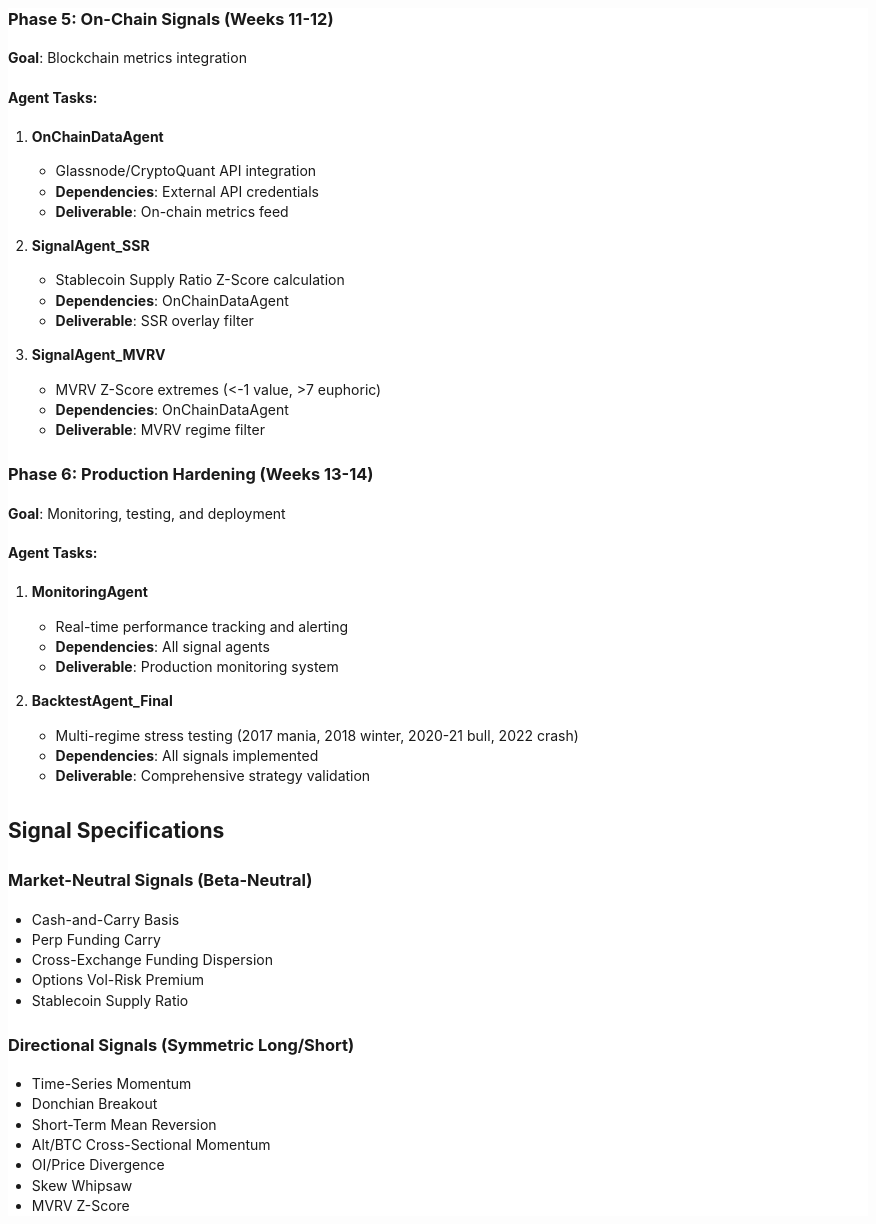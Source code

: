 ### Phase 5: On-Chain Signals (Weeks 11-12)
**Goal**: Blockchain metrics integration

#### Agent Tasks:
1. **OnChainDataAgent**
   - Glassnode/CryptoQuant API integration
   - **Dependencies**: External API credentials
   - **Deliverable**: On-chain metrics feed

2. **SignalAgent_SSR**
   - Stablecoin Supply Ratio Z-Score calculation
   - **Dependencies**: OnChainDataAgent
   - **Deliverable**: SSR overlay filter

3. **SignalAgent_MVRV**
   - MVRV Z-Score extremes (<-1 value, >7 euphoric)
   - **Dependencies**: OnChainDataAgent
   - **Deliverable**: MVRV regime filter

### Phase 6: Production Hardening (Weeks 13-14)
**Goal**: Monitoring, testing, and deployment

#### Agent Tasks:
1. **MonitoringAgent**
   - Real-time performance tracking and alerting
   - **Dependencies**: All signal agents
   - **Deliverable**: Production monitoring system

2. **BacktestAgent_Final**
   - Multi-regime stress testing (2017 mania, 2018 winter, 2020-21 bull, 2022 crash)
   - **Dependencies**: All signals implemented
   - **Deliverable**: Comprehensive strategy validation

## Signal Specifications

### Market-Neutral Signals (Beta-Neutral)
- Cash-and-Carry Basis
- Perp Funding Carry  
- Cross-Exchange Funding Dispersion
- Options Vol-Risk Premium
- Stablecoin Supply Ratio

### Directional Signals (Symmetric Long/Short)
- Time-Series Momentum
- Donchian Breakout
- Short-Term Mean Reversion
- Alt/BTC Cross-Sectional Momentum
- OI/Price Divergence
- Skew Whipsaw
- MVRV Z-Score
